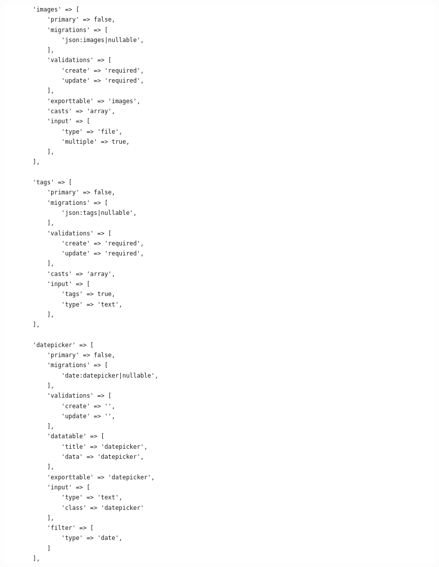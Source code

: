             'images' => [
                'primary' => false,
                'migrations' => [
                    'json:images|nullable',
                ],
                'validations' => [
                    'create' => 'required',
                    'update' => 'required',
                ],
                'exporttable' => 'images',
                'casts' => 'array',
                'input' => [
                    'type' => 'file',
                    'multiple' => true,
                ],
            ],

            'tags' => [
                'primary' => false,
                'migrations' => [
                    'json:tags|nullable',
                ],
                'validations' => [
                    'create' => 'required',
                    'update' => 'required',
                ],
                'casts' => 'array',
                'input' => [
                    'tags' => true,
                    'type' => 'text',
                ],
            ],

            'datepicker' => [
                'primary' => false,
                'migrations' => [
                    'date:datepicker|nullable',
                ],
                'validations' => [
                    'create' => '',
                    'update' => '',
                ],
                'datatable' => [
                    'title' => 'datepicker',
                    'data' => 'datepicker',
                ],
                'exporttable' => 'datepicker',
                'input' => [
                    'type' => 'text',
                    'class' => 'datepicker'
                ],
                'filter' => [
                    'type' => 'date',
                ]
            ],
